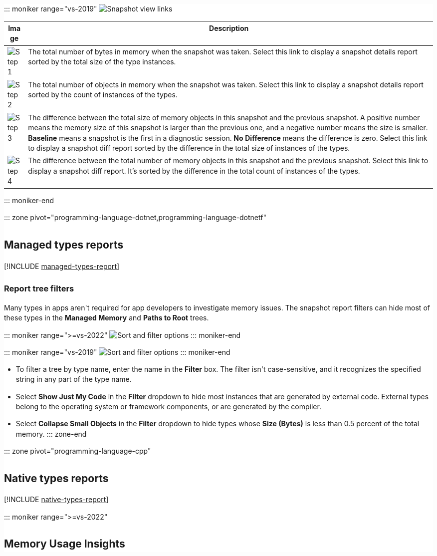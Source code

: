 ::: moniker range="vs-2019"
  ![Snapshot view links](../profiling/media/memory-usage-snapshot-view-numbered.png "Snapshot view links")

|Image|Description|
|-|-|
|![Step 1](../profiling/media/process-guide-1.png "Process Guide-1")|The total number of bytes in memory when the snapshot was taken. Select this link to display a snapshot details report sorted by the total size of the type instances.|
|![Step 2](../profiling/media/process-guide-2.png "Process Guide-2")|The total number of objects in memory when the snapshot was taken. Select this link to display a snapshot details report sorted by the count of instances of the types.|
|![Step 3](../profiling/media/process-guide-3.png "Process Guide-3")|The difference between the total size of memory objects in this snapshot and the previous snapshot. A positive number means the memory size of this snapshot is larger than the previous one, and a negative number means the size is smaller. **Baseline** means a snapshot is the first in a diagnostic session. **No Difference** means the difference is zero. Select this link to display a snapshot diff report sorted by the difference in the total size of instances of the types.|
|![Step 4](../profiling/media/process-guide-4.png "Process Guide-4")|The difference between the total number of memory objects in this snapshot and the previous snapshot. Select this link to display a snapshot diff report. It’s sorted by the difference in the total count of instances of the types.|
::: moniker-end

::: zone pivot="programming-language-dotnet,programming-language-dotnetf"
## Managed types reports

[!INCLUDE [managed-types-report](../profiling/includes/managed-types-report.md)]

### <a name="BKMK_Report_tree_filters_"></a> Report tree filters

Many types in apps aren't required for app developers to investigate memory issues. The snapshot report filters can hide most of these types in the **Managed Memory** and **Paths to Root** trees.

::: moniker range=">=vs-2022"
![Sort and filter options](../profiling/media/vs-2022/memory-usage-sort-and-filter-vs-2022.png "Memory usage sort and filter")
::: moniker-end

::: moniker range="vs-2019"
![Sort and filter options](../profiling/media/memory-usage-sort-and-filter.png "Memory Usage Sort and Filter")
::: moniker-end

- <a name="BKMK_Filter"></a> To filter a tree by type name, enter the name in the **Filter** box. The filter isn't case-sensitive, and it recognizes the specified string in any part of the type name.

- <a name="BKMK_Just_My_Code"></a> Select **Show Just My Code** in the **Filter** dropdown to hide most instances that are generated by external code. External types belong to the operating system or framework components, or are generated by the compiler.

- <a name="BKMK_Collapse_Small_Objects"></a> Select **Collapse Small Objects** in the **Filter** dropdown to hide types whose **Size (Bytes)** is less than 0.5 percent of the total memory.
::: zone-end

::: zone pivot="programming-language-cpp"
## Native types reports

[!INCLUDE [native-types-report](../profiling/includes/native-types-report.md)]

::: moniker range=">=vs-2022"
## Memory Usage Insights
